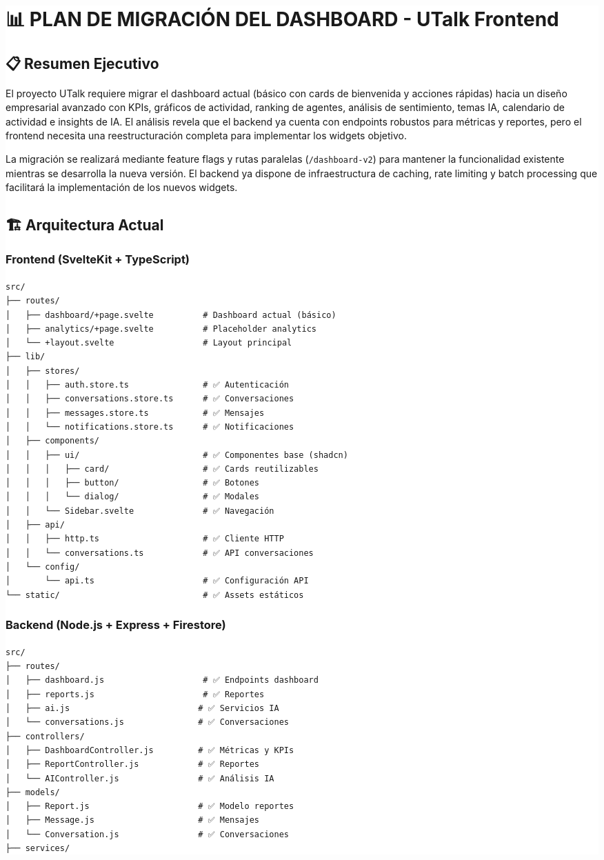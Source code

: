 # 📊 PLAN DE MIGRACIÓN DEL DASHBOARD - UTalk Frontend

## 📋 Resumen Ejecutivo

El proyecto UTalk requiere migrar el dashboard actual (básico con cards de bienvenida y acciones rápidas) hacia un diseño empresarial avanzado con KPIs, gráficos de actividad, ranking de agentes, análisis de sentimiento, temas IA, calendario de actividad e insights de IA. El análisis revela que el backend ya cuenta con endpoints robustos para métricas y reportes, pero el frontend necesita una reestructuración completa para implementar los widgets objetivo.

La migración se realizará mediante feature flags y rutas paralelas (`/dashboard-v2`) para mantener la funcionalidad existente mientras se desarrolla la nueva versión. El backend ya dispone de infraestructura de caching, rate limiting y batch processing que facilitará la implementación de los nuevos widgets.

## 🏗️ Arquitectura Actual

### Frontend (SvelteKit + TypeScript)

```
src/
├── routes/
│   ├── dashboard/+page.svelte          # Dashboard actual (básico)
│   ├── analytics/+page.svelte          # Placeholder analytics
│   └── +layout.svelte                  # Layout principal
├── lib/
│   ├── stores/
│   │   ├── auth.store.ts               # ✅ Autenticación
│   │   ├── conversations.store.ts      # ✅ Conversaciones
│   │   ├── messages.store.ts           # ✅ Mensajes
│   │   └── notifications.store.ts      # ✅ Notificaciones
│   ├── components/
│   │   ├── ui/                         # ✅ Componentes base (shadcn)
│   │   │   ├── card/                   # ✅ Cards reutilizables
│   │   │   ├── button/                 # ✅ Botones
│   │   │   └── dialog/                 # ✅ Modales
│   │   └── Sidebar.svelte              # ✅ Navegación
│   ├── api/
│   │   ├── http.ts                     # ✅ Cliente HTTP
│   │   └── conversations.ts            # ✅ API conversaciones
│   └── config/
│       └── api.ts                      # ✅ Configuración API
└── static/                             # ✅ Assets estáticos
```

### Backend (Node.js + Express + Firestore)

```
src/
├── routes/
│   ├── dashboard.js                    # ✅ Endpoints dashboard
│   ├── reports.js                      # ✅ Reportes
│   ├── ai.js                          # ✅ Servicios IA
│   └── conversations.js               # ✅ Conversaciones
├── controllers/
│   ├── DashboardController.js         # ✅ Métricas y KPIs
│   ├── ReportController.js            # ✅ Reportes
│   └── AIController.js                # ✅ Análisis IA
├── models/
│   ├── Report.js                      # ✅ Modelo reportes
│   ├── Message.js                     # ✅ Mensajes
│   └── Conversation.js                # ✅ Conversaciones
├── services/
```